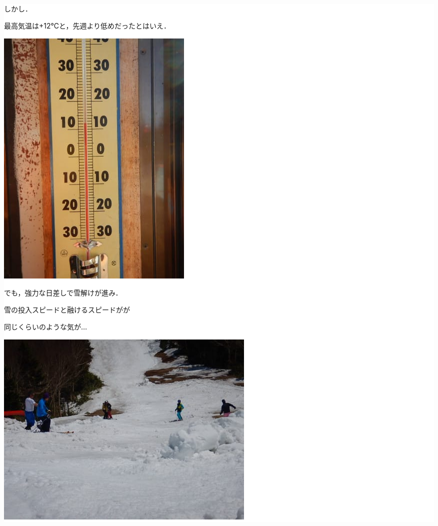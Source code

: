 


しかし．


最高気温は+12℃と，先週より低めだったとはいえ．




![585cf663c413f834f931c6f4a4f375e8.jpg](images/585cf663c413f834f931c6f4a4f375e8.jpg)




でも，強力な日差しで雪解けが進み．


雪の投入スピードと融けるスピードがが


同じくらいのような気が…




![a2d6da16ae63f6b9e7942e28845738fa.jpg](images/a2d6da16ae63f6b9e7942e28845738fa.jpg)
